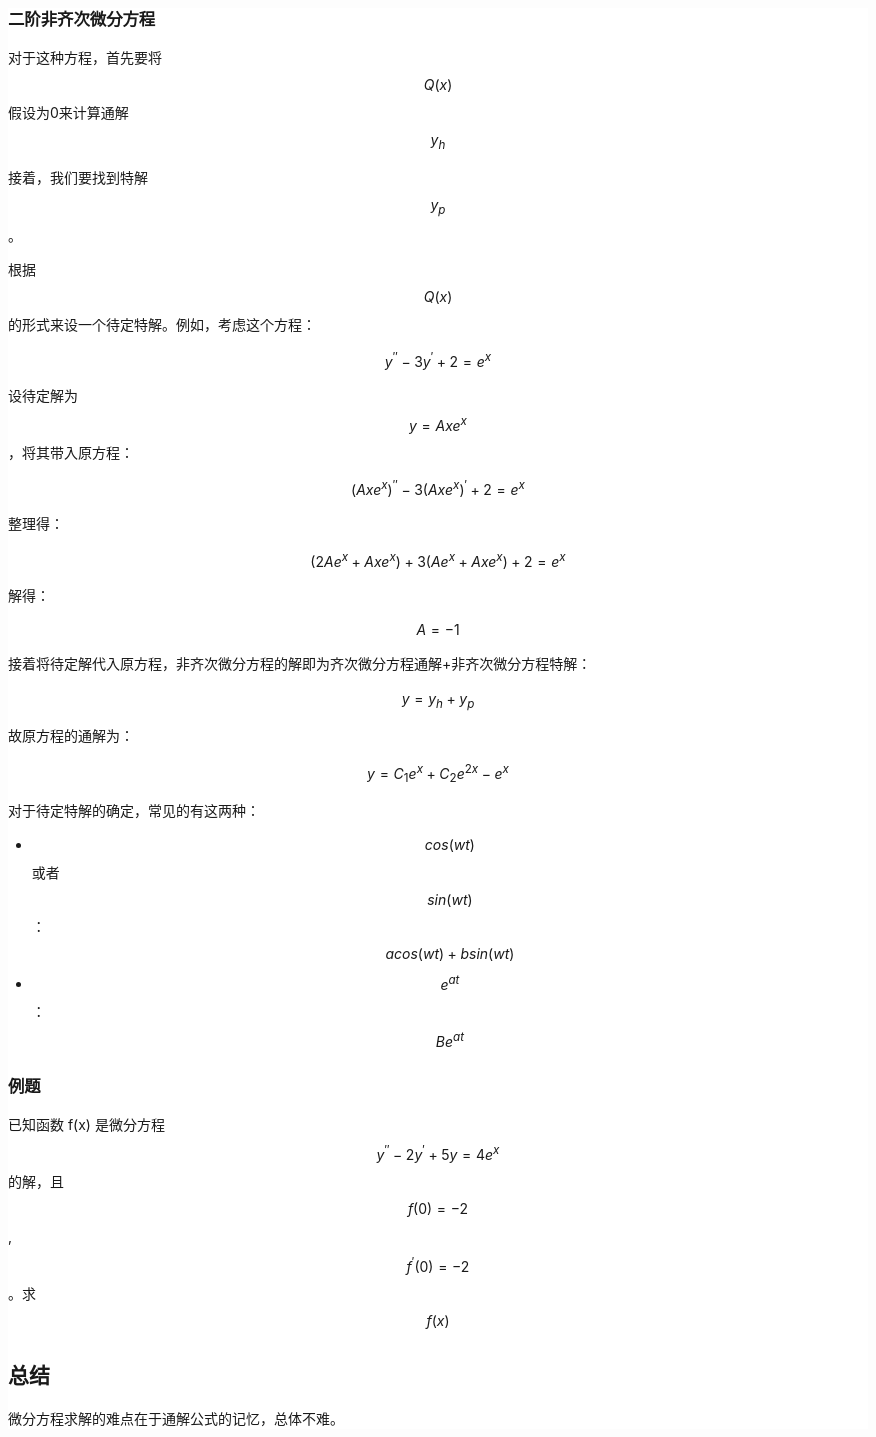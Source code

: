 ### 二阶非齐次微分方程

对于这种方程，首先要将$$ Q(x) $$假设为0来计算通解$$ y_h $$

接着，我们要找到特解$$ y_p $$。

根据 $$ Q(x) $$ 的形式来设一个待定特解。例如，考虑这个方程：

$$
y^{\prime\prime} - 3y^{\prime}  + 2 = e^x
$$

设待定解为$$ y = Axe^x $$，将其带入原方程：

$$
(Axe^x)^{\prime\prime} - 3(Axe^x)^{\prime}  + 2 = e^x
$$

整理得：

$$
(2Ae^x + Axe^x) + 3(Ae^x + Axe^x) +2 = e^x
$$

解得：

$$
A = -1
$$

接着将待定解代入原方程，非齐次微分方程的解即为齐次微分方程通解+非齐次微分方程特解：

$$
y = y_{h} + y_{p}
$$

故原方程的通解为：

$$
y = C_1e^x + C_2e^{2x} - e^x
$$

对于待定特解的确定，常见的有这两种：
- $$ cos(wt) $$ 或者 $$ sin(wt) $$：$$ acos(wt) + bsin(wt) $$
- $$ e^{at} $$：$$ Be^{at} $$

### 例题

已知函数 f(x) 是微分方程 $$ y^{\prime\prime} - 2y^{\prime} + 5y = 4e^x $$的解，且$$ f(0) = -2 $$, $$ f^{\prime}(0) = -2 $$。求$$ f(x) $$

## 总结

微分方程求解的难点在于通解公式的记忆，总体不难。


